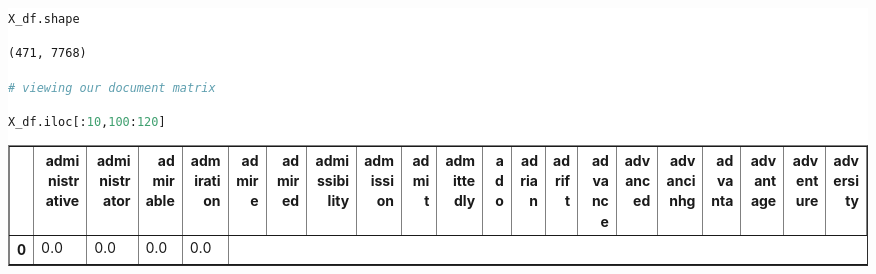 
```python
X_df.shape
```




    (471, 7768)




```python
# viewing our document matrix 
```


```python
X_df.iloc[:10,100:120]
```




<div>
<style scoped>
    .dataframe tbody tr th:only-of-type {
        vertical-align: middle;
    }

    .dataframe tbody tr th {
        vertical-align: top;
    }

    .dataframe thead th {
        text-align: right;
    }
</style>
<table border="1" class="dataframe">
  <thead>
    <tr style="text-align: right;">
      <th></th>
      <th>administrative</th>
      <th>administrator</th>
      <th>admirable</th>
      <th>admiration</th>
      <th>admire</th>
      <th>admired</th>
      <th>admissibility</th>
      <th>admission</th>
      <th>admit</th>
      <th>admittedly</th>
      <th>ado</th>
      <th>adrian</th>
      <th>adrift</th>
      <th>advance</th>
      <th>advanced</th>
      <th>advancinhg</th>
      <th>advanta</th>
      <th>advantage</th>
      <th>adventure</th>
      <th>adversity</th>
    </tr>
  </thead>
  <tbody>
    <tr>
      <th>0</th>
      <td>0.0</td>
      <td>0.0</td>
      <td>0.0</td>
      <td>0.0</td>